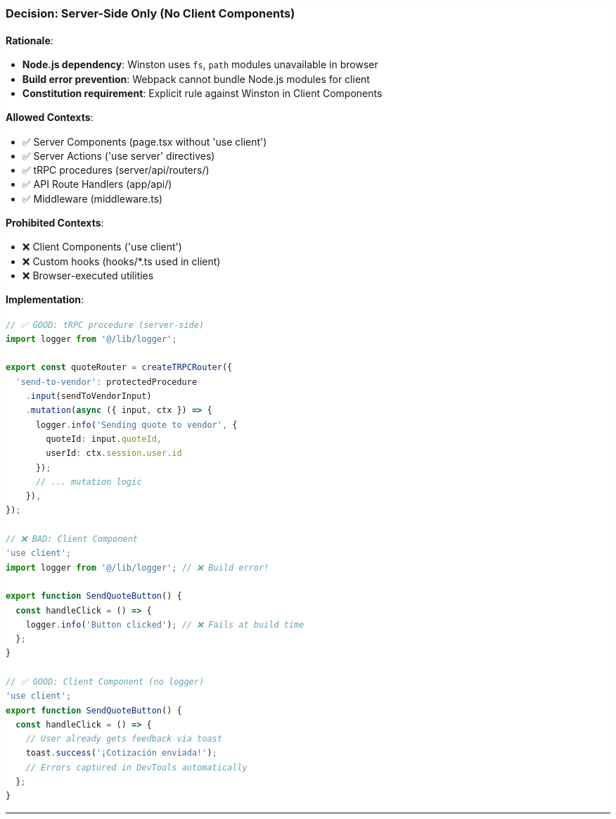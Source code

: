 ### Decision: Server-Side Only (No Client Components)

**Rationale**:
- **Node.js dependency**: Winston uses `fs`, `path` modules unavailable in browser
- **Build error prevention**: Webpack cannot bundle Node.js modules for client
- **Constitution requirement**: Explicit rule against Winston in Client Components

**Allowed Contexts**:
- ✅ Server Components (page.tsx without 'use client')
- ✅ Server Actions ('use server' directives)
- ✅ tRPC procedures (server/api/routers/)
- ✅ API Route Handlers (app/api/)
- ✅ Middleware (middleware.ts)

**Prohibited Contexts**:
- ❌ Client Components ('use client')
- ❌ Custom hooks (hooks/*.ts used in client)
- ❌ Browser-executed utilities

**Implementation**:
```typescript
// ✅ GOOD: tRPC procedure (server-side)
import logger from '@/lib/logger';

export const quoteRouter = createTRPCRouter({
  'send-to-vendor': protectedProcedure
    .input(sendToVendorInput)
    .mutation(async ({ input, ctx }) => {
      logger.info('Sending quote to vendor', { 
        quoteId: input.quoteId, 
        userId: ctx.session.user.id 
      });
      // ... mutation logic
    }),
});

// ❌ BAD: Client Component
'use client';
import logger from '@/lib/logger'; // ❌ Build error!

export function SendQuoteButton() {
  const handleClick = () => {
    logger.info('Button clicked'); // ❌ Fails at build time
  };
}

// ✅ GOOD: Client Component (no logger)
'use client';
export function SendQuoteButton() {
  const handleClick = () => {
    // User already gets feedback via toast
    toast.success('¡Cotización enviada!');
    // Errors captured in DevTools automatically
  };
}
```

---